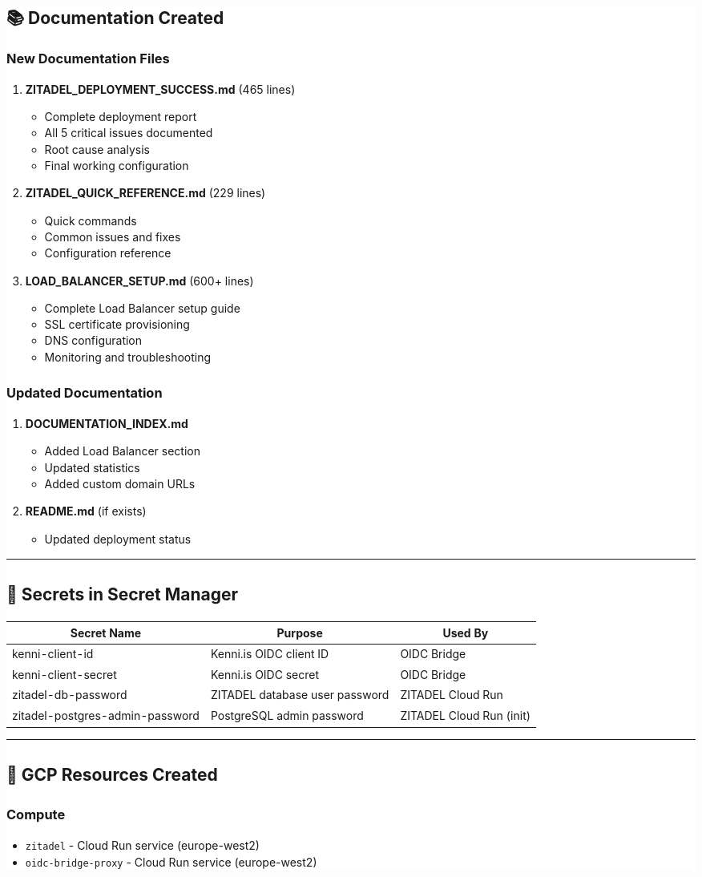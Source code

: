 ## 📚 Documentation Created

### New Documentation Files
1. **ZITADEL_DEPLOYMENT_SUCCESS.md** (465 lines)
   - Complete deployment report
   - All 5 critical issues documented
   - Root cause analysis
   - Final working configuration

2. **ZITADEL_QUICK_REFERENCE.md** (229 lines)
   - Quick commands
   - Common issues and fixes
   - Configuration reference

3. **LOAD_BALANCER_SETUP.md** (600+ lines)
   - Complete Load Balancer setup guide
   - SSL certificate provisioning
   - DNS configuration
   - Monitoring and troubleshooting

### Updated Documentation
1. **DOCUMENTATION_INDEX.md**
   - Added Load Balancer section
   - Updated statistics
   - Added custom domain URLs

2. **README.md** (if exists)
   - Updated deployment status

---

## 🔐 Secrets in Secret Manager

| Secret Name | Purpose | Used By |
|------------|---------|---------|
| kenni-client-id | Kenni.is OIDC client ID | OIDC Bridge |
| kenni-client-secret | Kenni.is OIDC secret | OIDC Bridge |
| zitadel-db-password | ZITADEL database user password | ZITADEL Cloud Run |
| zitadel-postgres-admin-password | PostgreSQL admin password | ZITADEL Cloud Run (init) |

---

## 🔧 GCP Resources Created

### Compute
- `zitadel` - Cloud Run service (europe-west2)
- `oidc-bridge-proxy` - Cloud Run service (europe-west2)
